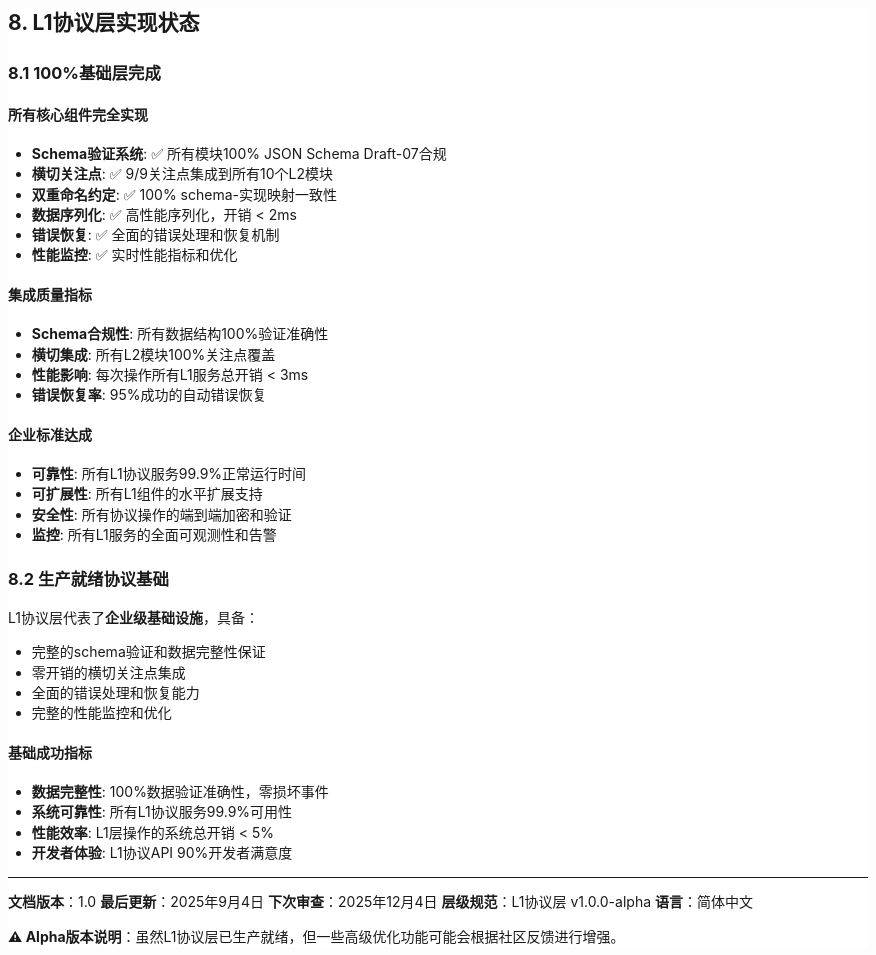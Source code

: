
## 8. L1协议层实现状态

### 8.1 **100%基础层完成**

#### **所有核心组件完全实现**
- **Schema验证系统**: ✅ 所有模块100% JSON Schema Draft-07合规
- **横切关注点**: ✅ 9/9关注点集成到所有10个L2模块
- **双重命名约定**: ✅ 100% schema-实现映射一致性
- **数据序列化**: ✅ 高性能序列化，开销 < 2ms
- **错误恢复**: ✅ 全面的错误处理和恢复机制
- **性能监控**: ✅ 实时性能指标和优化

#### **集成质量指标**
- **Schema合规性**: 所有数据结构100%验证准确性
- **横切集成**: 所有L2模块100%关注点覆盖
- **性能影响**: 每次操作所有L1服务总开销 < 3ms
- **错误恢复率**: 95%成功的自动错误恢复

#### **企业标准达成**
- **可靠性**: 所有L1协议服务99.9%正常运行时间
- **可扩展性**: 所有L1组件的水平扩展支持
- **安全性**: 所有协议操作的端到端加密和验证
- **监控**: 所有L1服务的全面可观测性和告警

### 8.2 **生产就绪协议基础**

L1协议层代表了**企业级基础设施**，具备：
- 完整的schema验证和数据完整性保证
- 零开销的横切关注点集成
- 全面的错误处理和恢复能力
- 完整的性能监控和优化

#### **基础成功指标**
- **数据完整性**: 100%数据验证准确性，零损坏事件
- **系统可靠性**: 所有L1协议服务99.9%可用性
- **性能效率**: L1层操作的系统总开销 < 5%
- **开发者体验**: L1协议API 90%开发者满意度

---

**文档版本**：1.0
**最后更新**：2025年9月4日
**下次审查**：2025年12月4日
**层级规范**：L1协议层 v1.0.0-alpha
**语言**：简体中文

**⚠️ Alpha版本说明**：虽然L1协议层已生产就绪，但一些高级优化功能可能会根据社区反馈进行增强。
